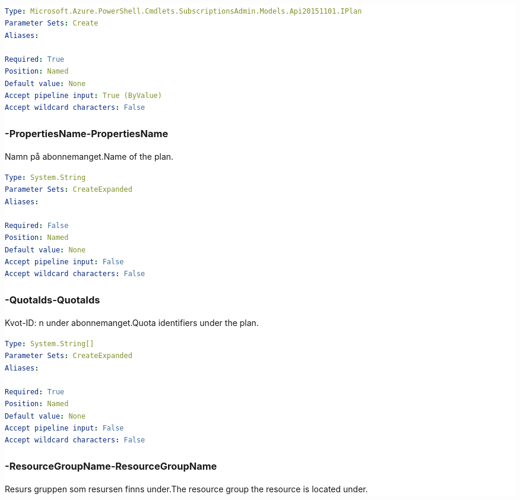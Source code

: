 
```yaml
Type: Microsoft.Azure.PowerShell.Cmdlets.SubscriptionsAdmin.Models.Api20151101.IPlan
Parameter Sets: Create
Aliases:

Required: True
Position: Named
Default value: None
Accept pipeline input: True (ByValue)
Accept wildcard characters: False

```

### <span data-ttu-id="db925-129">-PropertiesName</span><span class="sxs-lookup"><span data-stu-id="db925-129">-PropertiesName</span></span>
<span data-ttu-id="db925-130">Namn på abonnemanget.</span><span class="sxs-lookup"><span data-stu-id="db925-130">Name of the plan.</span></span>

```yaml
Type: System.String
Parameter Sets: CreateExpanded
Aliases:

Required: False
Position: Named
Default value: None
Accept pipeline input: False
Accept wildcard characters: False

```

### <span data-ttu-id="db925-131">-QuotaIds</span><span class="sxs-lookup"><span data-stu-id="db925-131">-QuotaIds</span></span>
<span data-ttu-id="db925-132">Kvot-ID: n under abonnemanget.</span><span class="sxs-lookup"><span data-stu-id="db925-132">Quota identifiers under the plan.</span></span>

```yaml
Type: System.String[]
Parameter Sets: CreateExpanded
Aliases:

Required: True
Position: Named
Default value: None
Accept pipeline input: False
Accept wildcard characters: False

```

### <span data-ttu-id="db925-133">-ResourceGroupName</span><span class="sxs-lookup"><span data-stu-id="db925-133">-ResourceGroupName</span></span>
<span data-ttu-id="db925-134">Resurs gruppen som resursen finns under.</span><span class="sxs-lookup"><span data-stu-id="db925-134">The resource group the resource is located under.</span></span>
